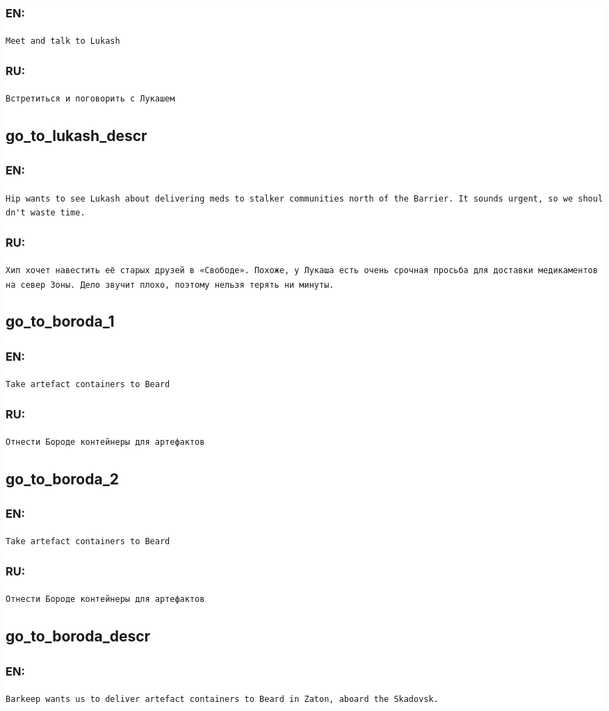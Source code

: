 ### EN:
```
Meet and talk to Lukash
```

### RU:
```
Встретиться и поговорить с Лукашем
```
## go_to_lukash_descr

### EN:
```
Hip wants to see Lukash about delivering meds to stalker communities north of the Barrier. It sounds urgent, so we shouldn't waste time.
```

### RU:
```
Хип хочет навестить её старых друзей в «Свободе». Похоже, у Лукаша есть очень срочная просьба для доставки медикаментов на север Зоны. Дело звучит плохо, поэтому нельзя терять ни минуты.
```
## go_to_boroda_1

### EN:
```
Take artefact containers to Beard
```

### RU:
```
Отнести Бороде контейнеры для артефактов
```
## go_to_boroda_2

### EN:
```
Take artefact containers to Beard
```

### RU:
```
Отнести Бороде контейнеры для артефактов
```
## go_to_boroda_descr

### EN:
```
Barkeep wants us to deliver artefact containers to Beard in Zaton, aboard the Skadovsk.
```
